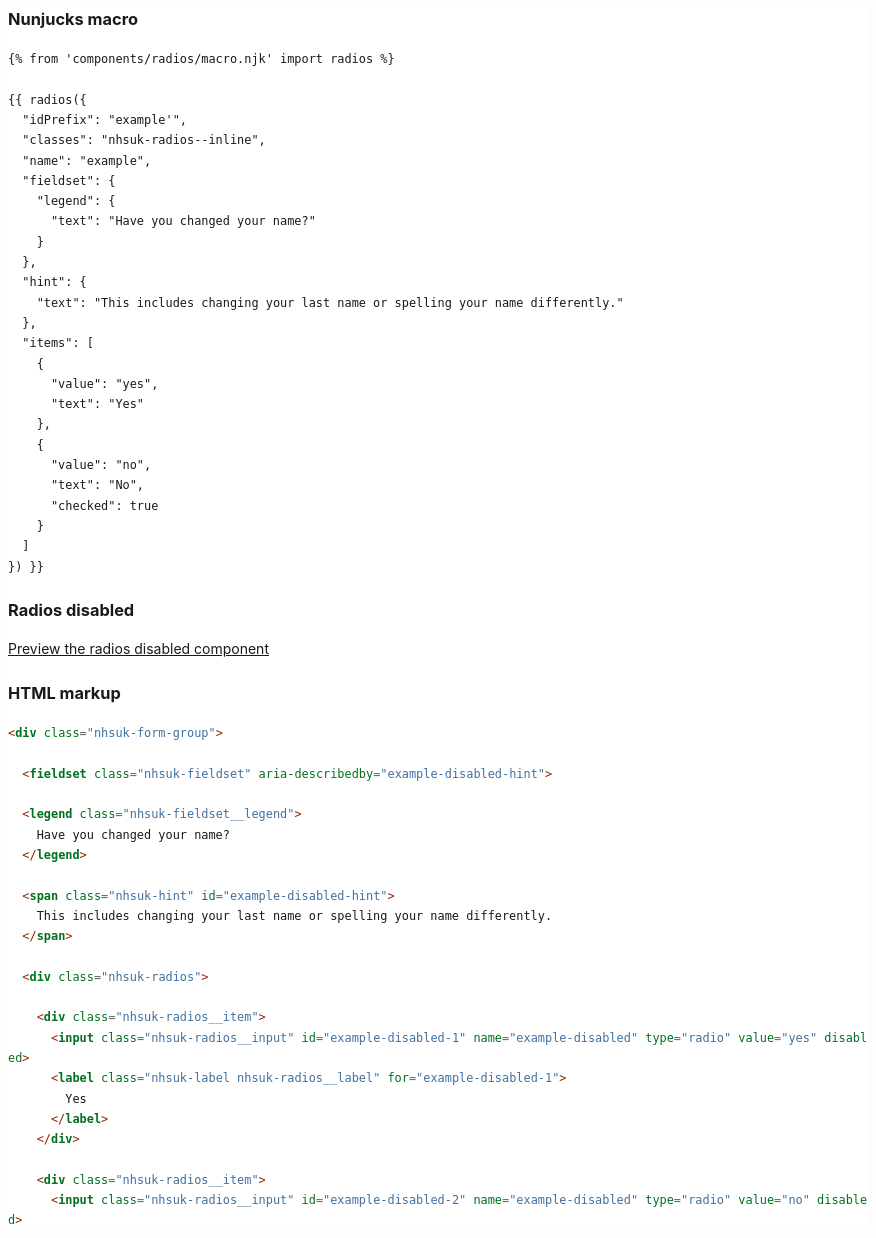 ### Nunjucks macro

```
{% from 'components/radios/macro.njk' import radios %}

{{ radios({
  "idPrefix": "example'",
  "classes": "nhsuk-radios--inline",
  "name": "example",
  "fieldset": {
    "legend": {
      "text": "Have you changed your name?"
    }
  },
  "hint": {
    "text": "This includes changing your last name or spelling your name differently."
  },
  "items": [
    {
      "value": "yes",
      "text": "Yes"
    },
    {
      "value": "no",
      "text": "No",
      "checked": true
    }
  ]
}) }}
```

### Radios disabled

[Preview the radios disabled component](https://nhsuk.github.io/nhsuk-frontend/components/radios/disabled.html)

### HTML markup

```html
<div class="nhsuk-form-group">

  <fieldset class="nhsuk-fieldset" aria-describedby="example-disabled-hint">

  <legend class="nhsuk-fieldset__legend">
    Have you changed your name?
  </legend>

  <span class="nhsuk-hint" id="example-disabled-hint">
    This includes changing your last name or spelling your name differently.
  </span>

  <div class="nhsuk-radios">

    <div class="nhsuk-radios__item">
      <input class="nhsuk-radios__input" id="example-disabled-1" name="example-disabled" type="radio" value="yes" disabled>
      <label class="nhsuk-label nhsuk-radios__label" for="example-disabled-1">
        Yes
      </label>
    </div>

    <div class="nhsuk-radios__item">
      <input class="nhsuk-radios__input" id="example-disabled-2" name="example-disabled" type="radio" value="no" disabled>
```